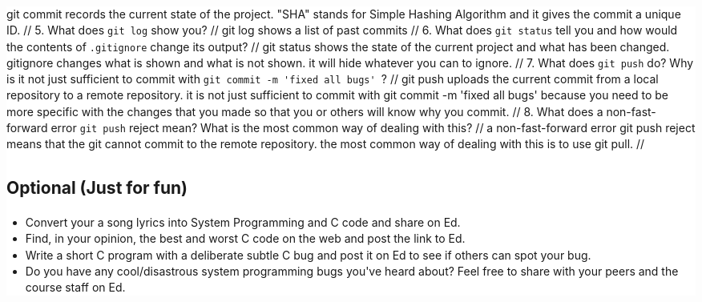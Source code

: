 git commit records the current state of the project. "SHA" stands for Simple Hashing Algorithm and it gives the commit a unique ID.
//
5. What does `git log` show you?
//
git log shows a list of past commits
//
6. What does `git status` tell you and how would the contents of `.gitignore` change its output?
//
git status shows the state of the current project and what has been changed. gitignore changes what is shown and what is not shown. it will hide whatever you can to ignore.
//
7. What does `git push` do? Why is it not just sufficient to commit with `git commit -m 'fixed all bugs' `?
//
git push uploads the current commit from a local repository to a remote repository. it is not just sufficient to commit with git commit -m 'fixed all bugs' because you need to be more specific with the changes that you made so that you or others will know why you commit.
//
8. What does a non-fast-forward error `git push` reject mean? What is the most common way of dealing with this?
//
a non-fast-forward error git push reject means that the git cannot commit to the remote repository. the most common way of dealing with this is to use git pull.
//

## Optional (Just for fun)
- Convert your a song lyrics into System Programming and C code and share on Ed.
- Find, in your opinion, the best and worst C code on the web and post the link to Ed.
- Write a short C program with a deliberate subtle C bug and post it on Ed to see if others can spot your bug.
- Do you have any cool/disastrous system programming bugs you've heard about? Feel free to share with your peers and the course staff on Ed.
